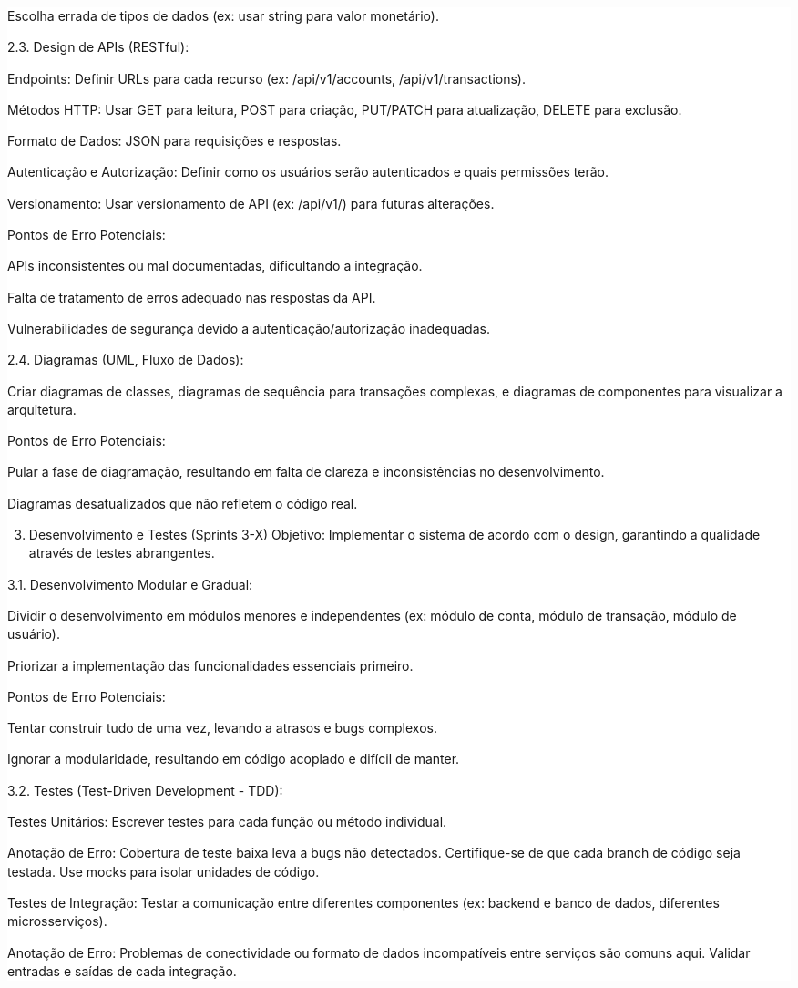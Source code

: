 Escolha errada de tipos de dados (ex: usar string para valor monetário).

2.3. Design de APIs (RESTful):

Endpoints: Definir URLs para cada recurso (ex: /api/v1/accounts, /api/v1/transactions).

Métodos HTTP: Usar GET para leitura, POST para criação, PUT/PATCH para atualização, DELETE para exclusão.

Formato de Dados: JSON para requisições e respostas.

Autenticação e Autorização: Definir como os usuários serão autenticados e quais permissões terão.

Versionamento: Usar versionamento de API (ex: /api/v1/) para futuras alterações.

Pontos de Erro Potenciais:

APIs inconsistentes ou mal documentadas, dificultando a integração.

Falta de tratamento de erros adequado nas respostas da API.

Vulnerabilidades de segurança devido a autenticação/autorização inadequadas.

2.4. Diagramas (UML, Fluxo de Dados):

Criar diagramas de classes, diagramas de sequência para transações complexas, e diagramas de componentes para visualizar a arquitetura.

Pontos de Erro Potenciais:

Pular a fase de diagramação, resultando em falta de clareza e inconsistências no desenvolvimento.

Diagramas desatualizados que não refletem o código real.

3. Desenvolvimento e Testes (Sprints 3-X)
Objetivo: Implementar o sistema de acordo com o design, garantindo a qualidade através de testes abrangentes.

3.1. Desenvolvimento Modular e Gradual:

Dividir o desenvolvimento em módulos menores e independentes (ex: módulo de conta, módulo de transação, módulo de usuário).

Priorizar a implementação das funcionalidades essenciais primeiro.

Pontos de Erro Potenciais:

Tentar construir tudo de uma vez, levando a atrasos e bugs complexos.

Ignorar a modularidade, resultando em código acoplado e difícil de manter.

3.2. Testes (Test-Driven Development - TDD):

Testes Unitários: Escrever testes para cada função ou método individual.

Anotação de Erro: Cobertura de teste baixa leva a bugs não detectados. Certifique-se de que cada branch de código seja testada. Use mocks para isolar unidades de código.

Testes de Integração: Testar a comunicação entre diferentes componentes (ex: backend e banco de dados, diferentes microsserviços).

Anotação de Erro: Problemas de conectividade ou formato de dados incompatíveis entre serviços são comuns aqui. Validar entradas e saídas de cada integração.
